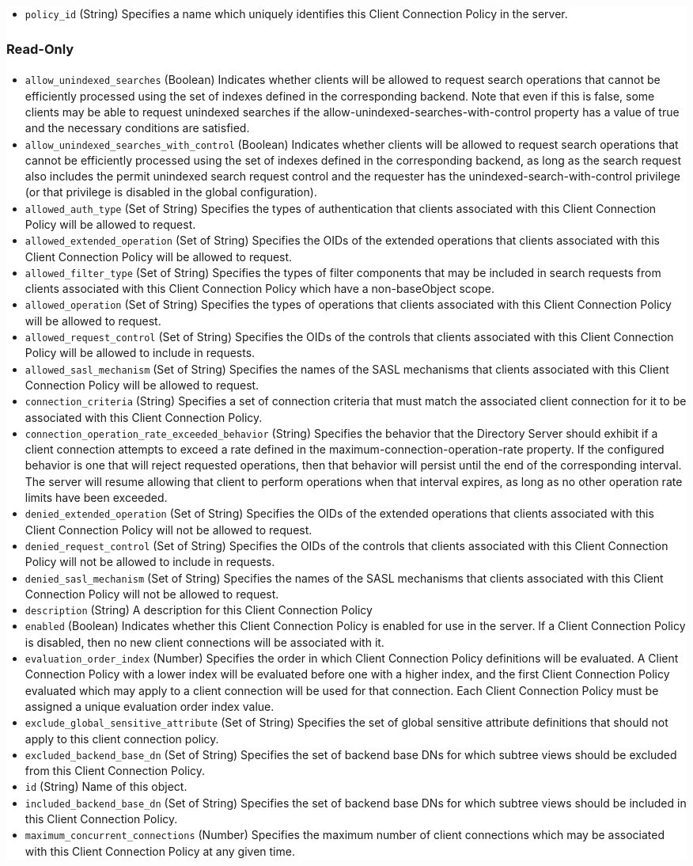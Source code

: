 - `policy_id` (String) Specifies a name which uniquely identifies this Client Connection Policy in the server.

### Read-Only

- `allow_unindexed_searches` (Boolean) Indicates whether clients will be allowed to request search operations that cannot be efficiently processed using the set of indexes defined in the corresponding backend. Note that even if this is false, some clients may be able to request unindexed searches if the allow-unindexed-searches-with-control property has a value of true and the necessary conditions are satisfied.
- `allow_unindexed_searches_with_control` (Boolean) Indicates whether clients will be allowed to request search operations that cannot be efficiently processed using the set of indexes defined in the corresponding backend, as long as the search request also includes the permit unindexed search request control and the requester has the unindexed-search-with-control privilege (or that privilege is disabled in the global configuration).
- `allowed_auth_type` (Set of String) Specifies the types of authentication that clients associated with this Client Connection Policy will be allowed to request.
- `allowed_extended_operation` (Set of String) Specifies the OIDs of the extended operations that clients associated with this Client Connection Policy will be allowed to request.
- `allowed_filter_type` (Set of String) Specifies the types of filter components that may be included in search requests from clients associated with this Client Connection Policy which have a non-baseObject scope.
- `allowed_operation` (Set of String) Specifies the types of operations that clients associated with this Client Connection Policy will be allowed to request.
- `allowed_request_control` (Set of String) Specifies the OIDs of the controls that clients associated with this Client Connection Policy will be allowed to include in requests.
- `allowed_sasl_mechanism` (Set of String) Specifies the names of the SASL mechanisms that clients associated with this Client Connection Policy will be allowed to request.
- `connection_criteria` (String) Specifies a set of connection criteria that must match the associated client connection for it to be associated with this Client Connection Policy.
- `connection_operation_rate_exceeded_behavior` (String) Specifies the behavior that the Directory Server should exhibit if a client connection attempts to exceed a rate defined in the maximum-connection-operation-rate property. If the configured behavior is one that will reject requested operations, then that behavior will persist until the end of the corresponding interval. The server will resume allowing that client to perform operations when that interval expires, as long as no other operation rate limits have been exceeded.
- `denied_extended_operation` (Set of String) Specifies the OIDs of the extended operations that clients associated with this Client Connection Policy will not be allowed to request.
- `denied_request_control` (Set of String) Specifies the OIDs of the controls that clients associated with this Client Connection Policy will not be allowed to include in requests.
- `denied_sasl_mechanism` (Set of String) Specifies the names of the SASL mechanisms that clients associated with this Client Connection Policy will not be allowed to request.
- `description` (String) A description for this Client Connection Policy
- `enabled` (Boolean) Indicates whether this Client Connection Policy is enabled for use in the server. If a Client Connection Policy is disabled, then no new client connections will be associated with it.
- `evaluation_order_index` (Number) Specifies the order in which Client Connection Policy definitions will be evaluated. A Client Connection Policy with a lower index will be evaluated before one with a higher index, and the first Client Connection Policy evaluated which may apply to a client connection will be used for that connection. Each Client Connection Policy must be assigned a unique evaluation order index value.
- `exclude_global_sensitive_attribute` (Set of String) Specifies the set of global sensitive attribute definitions that should not apply to this client connection policy.
- `excluded_backend_base_dn` (Set of String) Specifies the set of backend base DNs for which subtree views should be excluded from this Client Connection Policy.
- `id` (String) Name of this object.
- `included_backend_base_dn` (Set of String) Specifies the set of backend base DNs for which subtree views should be included in this Client Connection Policy.
- `maximum_concurrent_connections` (Number) Specifies the maximum number of client connections which may be associated with this Client Connection Policy at any given time.